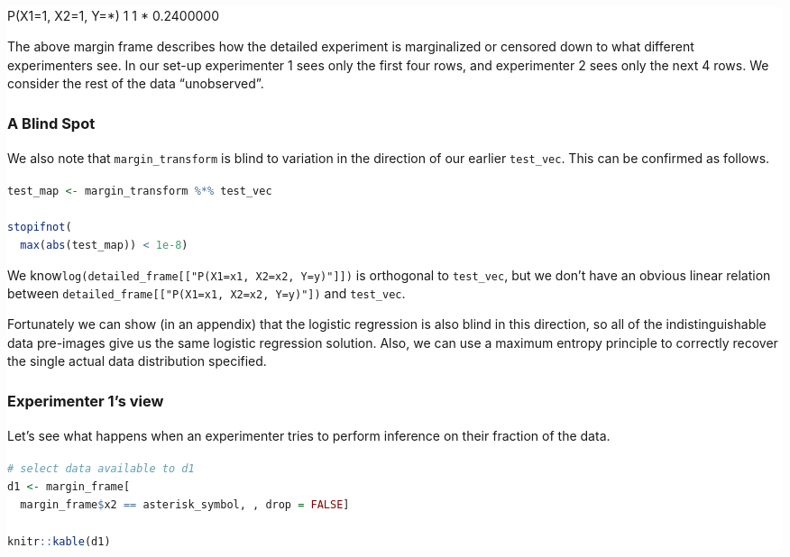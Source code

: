<tr>
<td style="text-align:left;">
P(X1=1, X2=1, Y=&ast;)
</td>
<td style="text-align:left;">
1
</td>
<td style="text-align:left;">
1
</td>
<td style="text-align:left;">
&ast;
</td>
<td style="text-align:right;">
0.2400000
</td>
</tr>
</tbody>
</table>

The above margin frame describes how the detailed experiment is
marginalized or censored down to what different experimenters see. In
our set-up experimenter 1 sees only the first four rows, and
experimenter 2 sees only the next 4 rows. We consider the rest of the
data “unobserved”.

### A Blind Spot

We also note that `margin_transform` is blind to variation in the
direction of our earlier `test_vec`. This can be confirmed as follows.

``` r
test_map <- margin_transform %*% test_vec

stopifnot(
  max(abs(test_map)) < 1e-8)
```

We know`log(detailed_frame[["P(X1=x1, X2=x2, Y=y)"]])` is orthogonal to
`test_vec`, but we don’t have an obvious linear relation between
`detailed_frame[["P(X1=x1, X2=x2, Y=y)"])` and `test_vec`.

Fortunately we can show (in an appendix) that the logistic regression is
also blind in this direction, so all of the indistinguishable data
pre-images give us the same logistic regression solution. Also, we can
use a maximum entropy principle to correctly recover the single actual
data distribution specified.

### Experimenter 1’s view

Let’s see what happens when an experimenter tries to perform inference
on their fraction of the data.

``` r
# select data available to d1
d1 <- margin_frame[
  margin_frame$x2 == asterisk_symbol, , drop = FALSE]

knitr::kable(d1)
```
